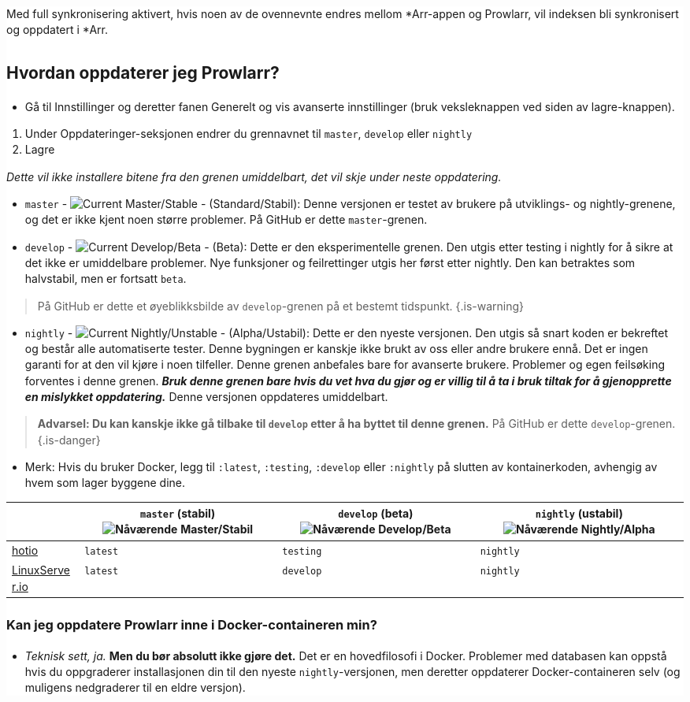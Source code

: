 Med full synkronisering aktivert, hvis noen av de ovennevnte endres mellom \*Arr-appen og Prowlarr, vil indeksen bli synkronisert og oppdatert i \*Arr.

## Hvordan oppdaterer jeg Prowlarr?

- Gå til Innstillinger og deretter fanen Generelt og vis avanserte innstillinger (bruk veksleknappen ved siden av lagre-knappen).

1. Under Oppdateringer-seksjonen endrer du grennavnet til `master`, `develop` eller `nightly`
1. Lagre

*Dette vil ikke installere bitene fra den grenen umiddelbart, det vil skje under neste oppdatering.*

- `master` - ![Current Master/Stable](https://img.shields.io/badge/dynamic/json?color=f5f5f5&style=flat-square&label=Master&query=%24%5B0%5D.version&url=https://prowlarr.servarr.com/v1/update/master/changes) -    (Standard/Stabil): Denne versjonen er testet av brukere på utviklings- og nightly-grenene, og det er ikke kjent noen større problemer. På GitHub er dette `master`-grenen.

- `develop` - ![Current Develop/Beta](https://img.shields.io/badge/dynamic/json?color=f5f5f5&style=flat-square&label=Develop&query=%24%5B0%5D.version&url=https://prowlarr.servarr.com/v1/update/develop/changes) -  (Beta): Dette er den eksperimentelle grenen. Den utgis etter testing i nightly for å sikre at det ikke er umiddelbare problemer. Nye funksjoner og feilrettinger utgis her først etter nightly. Den kan betraktes som halvstabil, men er fortsatt `beta`.

> På GitHub er dette et øyeblikksbilde av `develop`-grenen på et bestemt tidspunkt.
{.is-warning}

- `nightly` - ![Current Nightly/Unstable](https://img.shields.io/badge/dynamic/json?color=f5f5f5&style=flat-square&label=Nightly&query=%24%5B0%5D.version&url=https://prowlarr.servarr.com/v1/update/nightly/changes) -  (Alpha/Ustabil): Dette er den nyeste versjonen. Den utgis så snart koden er bekreftet og består alle automatiserte tester. Denne bygningen er kanskje ikke brukt av oss eller andre brukere ennå. Det er ingen garanti for at den vil kjøre i noen tilfeller. Denne grenen anbefales bare for avanserte brukere. Problemer og egen feilsøking forventes i denne grenen. ***Bruk denne grenen bare hvis du vet hva du gjør og er villig til å ta i bruk tiltak for å gjenopprette en mislykket oppdatering.*** Denne versjonen oppdateres umiddelbart.

> **Advarsel: Du kan kanskje ikke gå tilbake til `develop` etter å ha byttet til denne grenen.** På GitHub er dette `develop`-grenen.
{.is-danger}

- Merk: Hvis du bruker Docker, legg til `:latest`, `:testing`, `:develop` eller `:nightly` på slutten av kontainerkoden, avhengig av hvem som lager byggene dine.

|                                                                      | `master` (stabil) ![Nåværende Master/Stabil](https://img.shields.io/badge/dynamic/json?color=f5f5f5&style=flat-square&label=Master&query=%24%5B0%5D.version&url=https://prowlarr.servarr.com/v1/update/master/changes) | `develop` (beta) ![Nåværende Develop/Beta](https://img.shields.io/badge/dynamic/json?color=f5f5f5&style=flat-square&label=Develop&query=%24%5B0%5D.version&url=https://prowlarr.servarr.com/v1/update/develop/changes) | `nightly` (ustabil) ![Nåværende Nightly/Alpha](https://img.shields.io/badge/dynamic/json?color=f5f5f5&style=flat-square&label=Nightly&query=%24%5B0%5D.version&url=https://prowlarr.servarr.com/v1/update/nightly/changes) |
| -------------------------------------------------------------------- | -------------------------------------------------------------------------------------------------------------------------------------------------------------------------------------------------------------------- | -------------------------------------------------------------------------------------------------------------------------------------------------------------------------------------------------------------------- | ------------------------------------------------------------------------------------------------------------------------------------------------------------------------------------------------------------------------- |
| [hotio](https://hotio.dev/containers/prowlarr)                       | `latest`                                                                                                                                                                                                             | `testing`                                                                                                                                                                                                            | `nightly`                                                                                                                                                                                                                 |
| [LinuxServer.io](https://docs.linuxserver.io/images/docker-prowlarr) | `latest`                                                                                                                                                                                                             | `develop`                                                                                                                                                                                                            | `nightly`                                                                                                                                                                                                                 |

### Kan jeg oppdatere Prowlarr inne i Docker-containeren min?

- *Teknisk sett, ja.* **Men du bør absolutt ikke gjøre det.** Det er en hovedfilosofi i Docker. Problemer med databasen kan oppstå hvis du oppgraderer installasjonen din til den nyeste `nightly`-versjonen, men deretter oppdaterer Docker-containeren selv (og muligens nedgraderer til en eldre versjon).
